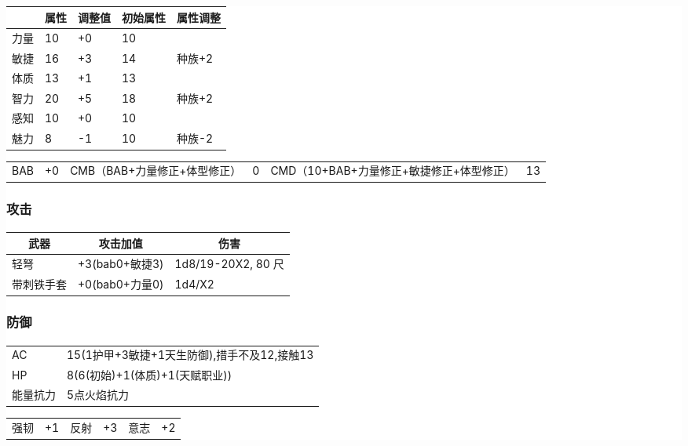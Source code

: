 |      | 属性 | 调整值 | 初始属性 | 属性调整 |
| ---- | ---- | ------ | -------- | -------- |
| 力量 | 10   | +0     | 10       |
| 敏捷 | 16   | +3     | 14       | 种族+2   |
| 体质 | 13   | +1     | 13       |
| 智力 | 20   | +5     | 18       | 种族+2   |
| 感知 | 10   | +0     | 10       |
| 魅力 | 8   | -1     | 10       | 种族-2   |

<table>
    <tr>
        <td>BAB</td>
        <td>+0</td>
            <td>CMB（BAB+力量修正+体型修正）</td>
        <td>0</td>
            <td>CMD（10+BAB+力量修正+敏捷修正+体型修正）</td>
        <td>13</td>
    </tr>
</table>

### 攻击

| 武器         | 攻击加值           | 伤害          |
| ------------ | ------------------ | ------------- |
| 轻弩 | +3(bab0+敏捷3)       | 1d8/19-20X2, 80 尺 |
| 带刺铁手套 | +0(bab0+力量0)       | 1d4/X2 |


### 防御

<table>
    <tr>
        <td>AC</td>
        <td>15(1护甲+3敏捷+1天生防御),措手不及12,接触13</td>
    </tr>
    <tr>
        <td>HP</td>
        <td>8(6(初始)+1(体质)+1(天赋职业))</td>
    </tr>
    <tr>
        <td>能量抗力</td>
        <td>5点火焰抗力</td>
    </tr>
</table>
<table>
    <tr>
        <td>强韧</td>
        <td>+1</td>
            <td>反射</td>
        <td>+3</td>
            <td>意志</td>
        <td>+2</td>
    </tr>
</table>
